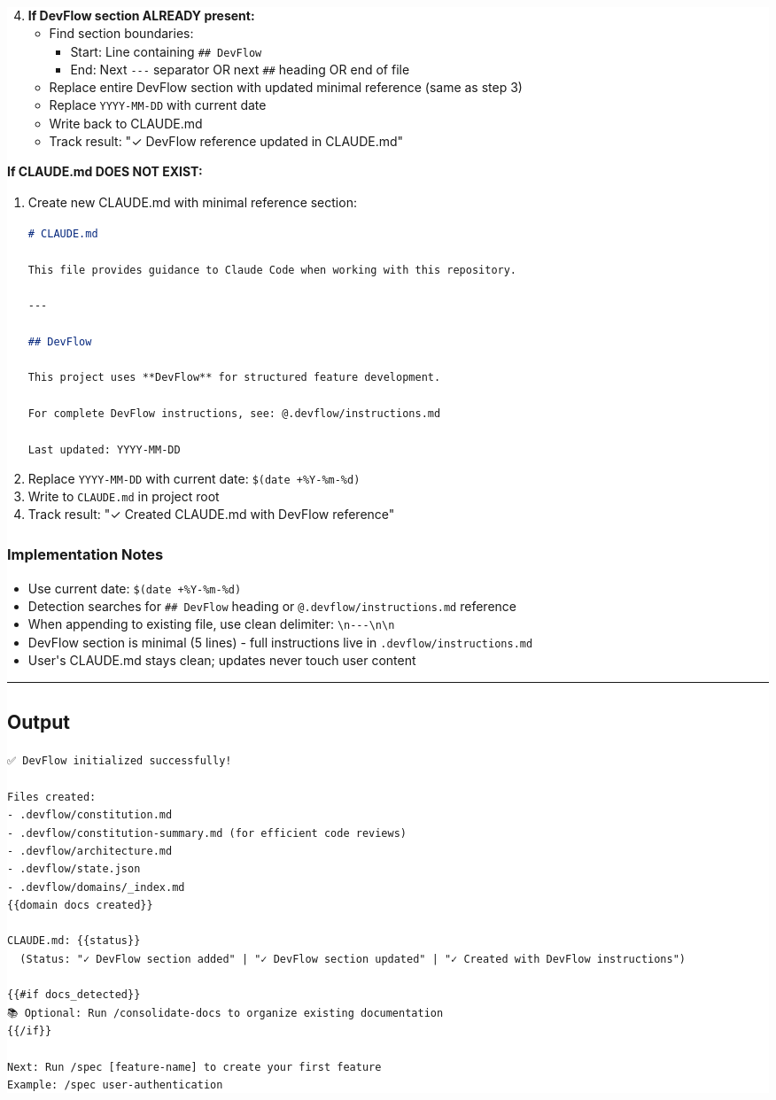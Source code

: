 4. **If DevFlow section ALREADY present:**
   - Find section boundaries:
     - Start: Line containing `## DevFlow`
     - End: Next `---` separator OR next `##` heading OR end of file
   - Replace entire DevFlow section with updated minimal reference (same as step 3)
   - Replace `YYYY-MM-DD` with current date
   - Write back to CLAUDE.md
   - Track result: "✓ DevFlow reference updated in CLAUDE.md"

**If CLAUDE.md DOES NOT EXIST:**

1. Create new CLAUDE.md with minimal reference section:
   ```markdown
   # CLAUDE.md

   This file provides guidance to Claude Code when working with this repository.

   ---

   ## DevFlow

   This project uses **DevFlow** for structured feature development.

   For complete DevFlow instructions, see: @.devflow/instructions.md

   Last updated: YYYY-MM-DD
   ```
2. Replace `YYYY-MM-DD` with current date: `$(date +%Y-%m-%d)`
3. Write to `CLAUDE.md` in project root
4. Track result: "✓ Created CLAUDE.md with DevFlow reference"

### Implementation Notes

- Use current date: `$(date +%Y-%m-%d)`
- Detection searches for `## DevFlow` heading or `@.devflow/instructions.md` reference
- When appending to existing file, use clean delimiter: `\n---\n\n`
- DevFlow section is minimal (5 lines) - full instructions live in `.devflow/instructions.md`
- User's CLAUDE.md stays clean; updates never touch user content

---

## Output

```
✅ DevFlow initialized successfully!

Files created:
- .devflow/constitution.md
- .devflow/constitution-summary.md (for efficient code reviews)
- .devflow/architecture.md
- .devflow/state.json
- .devflow/domains/_index.md
{{domain docs created}}

CLAUDE.md: {{status}}
  (Status: "✓ DevFlow section added" | "✓ DevFlow section updated" | "✓ Created with DevFlow instructions")

{{#if docs_detected}}
📚 Optional: Run /consolidate-docs to organize existing documentation
{{/if}}

Next: Run /spec [feature-name] to create your first feature
Example: /spec user-authentication
```
